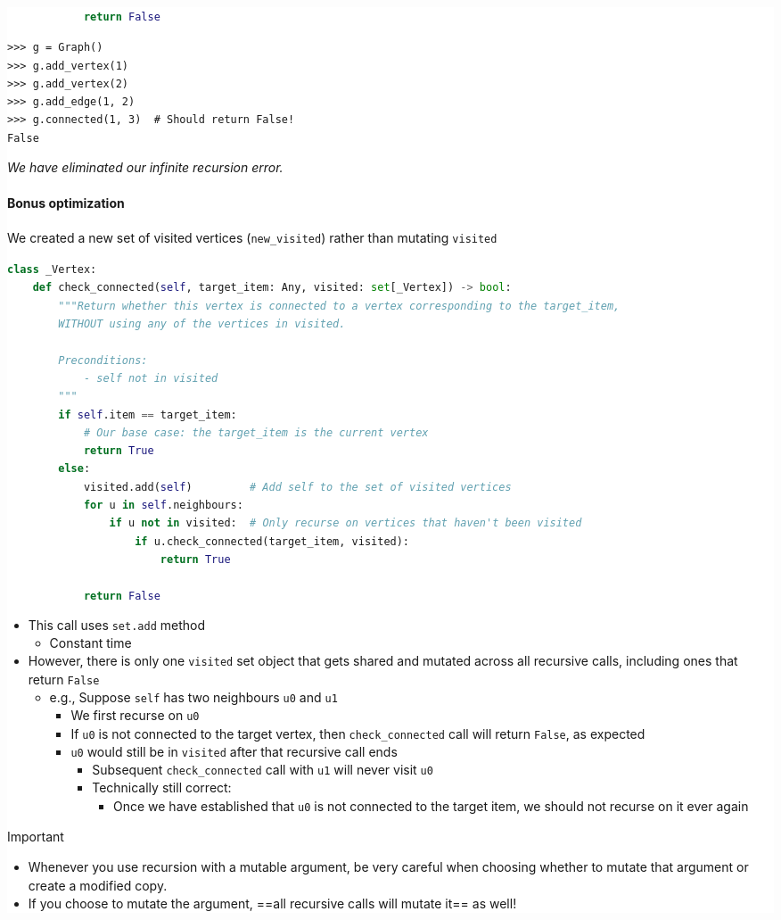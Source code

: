```python
            return False
```

```
>>> g = Graph()
>>> g.add_vertex(1)
>>> g.add_vertex(2)
>>> g.add_edge(1, 2)
>>> g.connected(1, 3)  # Should return False!
False
```
*We have eliminated our infinite recursion error.*

#### Bonus optimization
We created a new set of visited vertices (`new_visited`) rather than mutating `visited`

```python
class _Vertex:
    def check_connected(self, target_item: Any, visited: set[_Vertex]) -> bool:
        """Return whether this vertex is connected to a vertex corresponding to the target_item,
        WITHOUT using any of the vertices in visited.

        Preconditions:
            - self not in visited
        """
        if self.item == target_item:
            # Our base case: the target_item is the current vertex
            return True
        else:
            visited.add(self)         # Add self to the set of visited vertices
            for u in self.neighbours:
                if u not in visited:  # Only recurse on vertices that haven't been visited
                    if u.check_connected(target_item, visited):
                        return True

            return False
```


- This call uses `set.add` method
	- Constant time
- However, there is only one `visited` set object that gets shared and mutated across all recursive calls, including ones that return `False`
	- e.g., Suppose `self` has two neighbours `u0` and `u1`
		- We first recurse on `u0`
		- If `u0` is not connected to the target vertex, then `check_connected` call will return `False`, as expected
		- `u0` would still be in `visited` after that recursive call ends
			- Subsequent `check_connected` call with `u1` will never visit `u0`
			- Technically still correct:
				- Once we have established that `u0` is not connected to the target item, we should not recurse on it ever again

> [!important] 
> - Whenever you use recursion with a mutable argument, be very careful when choosing whether to mutate that argument or create a modified copy.
> - If you choose to mutate the argument, ==all recursive calls will mutate it== as well!
